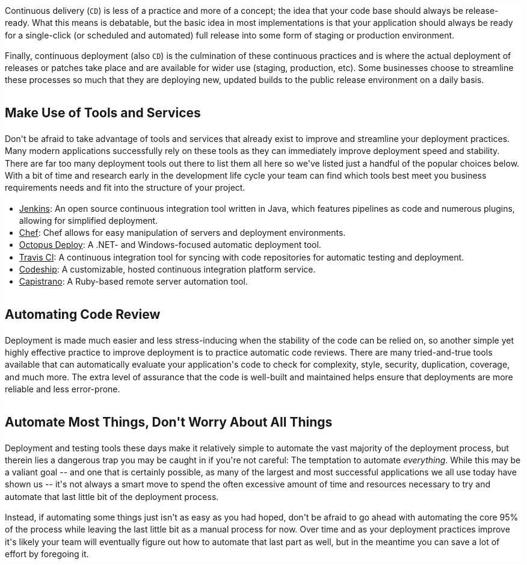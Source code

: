 Continuous delivery (`CD`) is less of a practice and more of a concept; the idea that your code base should always be release-ready.  What this means is debatable, but the basic idea in most implementations is that your application should always be ready for a single-click (or scheduled and automated) full release into some form of staging or production environment.

Finally, continuous deployment (also `CD`) is the culmination of these continuous practices and is where the actual deployment of releases or patches take place and are available for wider use (staging, production, etc).  Some businesses choose to streamline these processes so much that they are deploying new, updated builds to the public release environment on a daily basis.

## Make Use of Tools and Services

Don't be afraid to take advantage of tools and services that already exist to improve and streamline your deployment practices.  Many modern applications successfully rely on these tools as they can immediately improve deployment speed and stability.  There are far too many deployment tools out there to list them all here so we've listed just a handful of the popular choices below.  With a bit of time and research early in the development life cycle your team can find which tools best meet you business requirements needs and fit into the structure of your project.

- [Jenkins](https://jenkins.io): An open source continuous integration tool written in Java, which features pipelines as code and numerous plugins, allowing for simplified deployment.
- [Chef](https://www.chef.io/): Chef allows for easy manipulation of servers and deployment environments.
- [Octopus Deploy](https://octopus.com/): A .NET- and Windows-focused automatic deployment tool.
- [Travis CI](https://travis-ci.org/): A continuous integration tool for syncing with code repositories for automatic testing and deployment.
- [Codeship](https://codeship.com/): A customizable, hosted continuous integration platform service.
- [Capistrano](http://capistranorb.com/): A Ruby-based remote server automation tool.

## Automating Code Review

Deployment is made much easier and less stress-inducing when the stability of the code can be relied on, so another simple yet highly effective practice to improve deployment is to practice automatic code reviews.  There are many tried-and-true tools available that can automatically evaluate your application's code to check for complexity, style, security, duplication, coverage, and much more.  The extra level of assurance that the code is well-built and maintained helps ensure that deployments are more reliable and less error-prone.

## Automate Most Things, Don't Worry About All Things

Deployment and testing tools these days make it relatively simple to automate the vast majority of the deployment process, but therein lies a dangerous trap you may be caught in if you're not careful: The temptation to automate _everything_.  While this may be a valiant goal -- and one that is certainly possible, as many of the largest and most successful applications we all use today have shown us -- it's not always a smart move to spend the often excessive amount of time and resources necessary to try and automate that last little bit of the deployment process.

Instead, if automating some things just isn't as easy as you had hoped, don't be afraid to go ahead with automating the core 95% of the process while leaving the last little bit as a manual process for now.  Over time and as your deployment practices improve it's likely your team will eventually figure out how to automate that last part as well, but in the meantime you can save a lot of effort by foregoing it.
